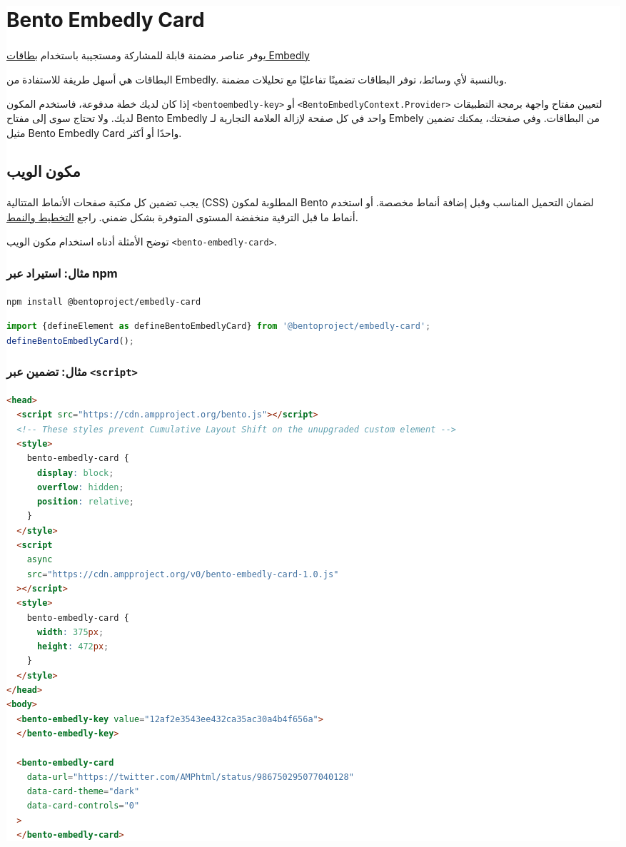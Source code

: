 # Bento Embedly Card

يوفر عناصر مضمنة قابلة للمشاركة ومستجيبة باستخدام [بطاقات Embedly](http://docs.embed.ly/docs/cards)

البطاقات هي أسهل طريقة للاستفادة من Embedly. وبالنسبة لأي وسائط، توفر البطاقات تضمينًا تفاعليًا مع تحليلات مضمنة.

إذا كان لديك خطة مدفوعة، فاستخدم المكون `<bentoembedly-key>` أو `<BentoEmbedlyContext.Provider>` لتعيين مفتاح واجهة برمجة التطبيقات لديك. ولا تحتاج سوى إلى مفتاح Bento Embedly واحد في كل صفحة لإزالة العلامة التجارية لـ Embely من البطاقات. وفي صفحتك، يمكنك تضمين مثيل Bento Embedly Card واحدًا أو أكثر.

## مكون الويب

يجب تضمين كل مكتبة صفحات الأنماط المتتالية (CSS) المطلوبة لمكون Bento لضمان التحميل المناسب وقبل إضافة أنماط مخصصة. أو استخدم أنماط ما قبل الترقية منخفضة المستوى المتوفرة بشكل ضمني. راجع [التخطيط والنمط](#layout-and-style).

توضح الأمثلة أدناه استخدام مكون الويب `<bento-embedly-card>`.

### مثال: استيراد عبر npm

```sh
npm install @bentoproject/embedly-card
```

```javascript
import {defineElement as defineBentoEmbedlyCard} from '@bentoproject/embedly-card';
defineBentoEmbedlyCard();
```

### مثال: تضمين عبر `<script>`

```html
<head>
  <script src="https://cdn.ampproject.org/bento.js"></script>
  <!-- These styles prevent Cumulative Layout Shift on the unupgraded custom element -->
  <style>
    bento-embedly-card {
      display: block;
      overflow: hidden;
      position: relative;
    }
  </style>
  <script
    async
    src="https://cdn.ampproject.org/v0/bento-embedly-card-1.0.js"
  ></script>
  <style>
    bento-embedly-card {
      width: 375px;
      height: 472px;
    }
  </style>
</head>
<body>
  <bento-embedly-key value="12af2e3543ee432ca35ac30a4b4f656a">
  </bento-embedly-key>

  <bento-embedly-card
    data-url="https://twitter.com/AMPhtml/status/986750295077040128"
    data-card-theme="dark"
    data-card-controls="0"
  >
  </bento-embedly-card>
```
